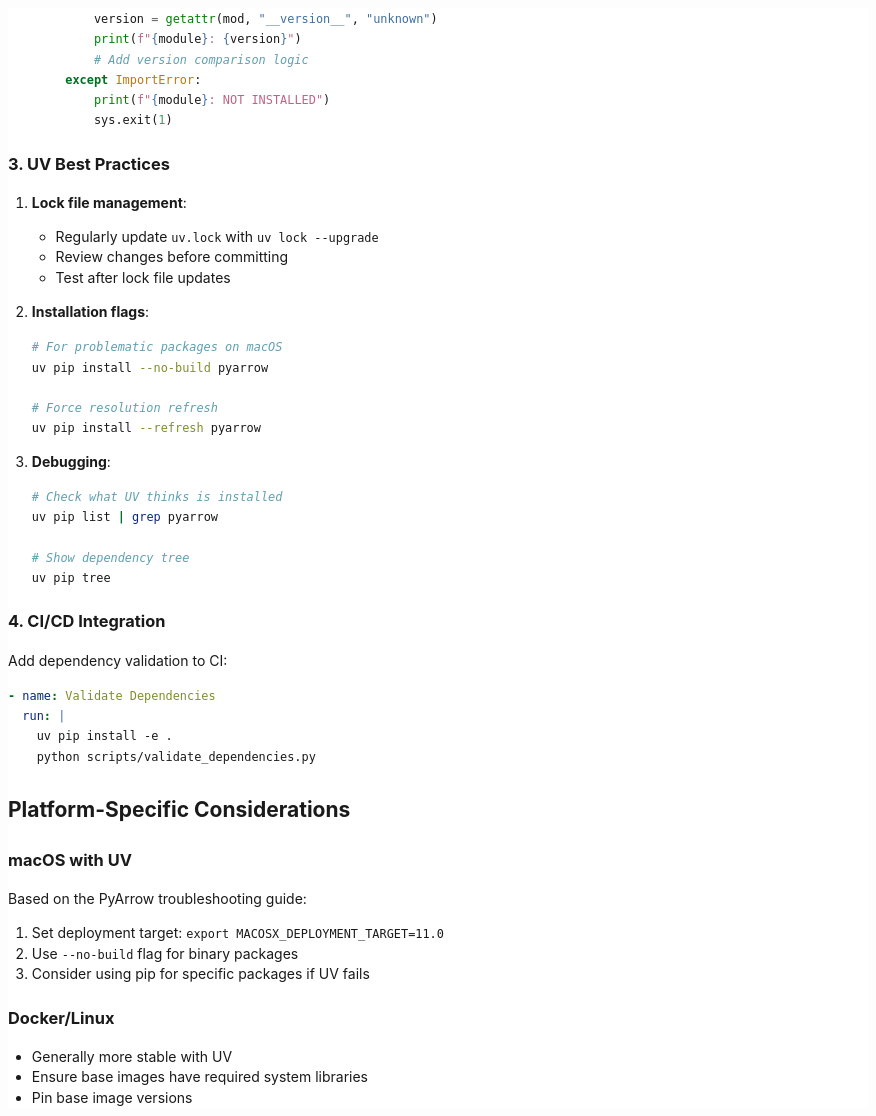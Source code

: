```python
            version = getattr(mod, "__version__", "unknown")
            print(f"{module}: {version}")
            # Add version comparison logic
        except ImportError:
            print(f"{module}: NOT INSTALLED")
            sys.exit(1)
```

### 3. UV Best Practices
1. **Lock file management**:
   - Regularly update `uv.lock` with `uv lock --upgrade`
   - Review changes before committing
   - Test after lock file updates

2. **Installation flags**:
   ```bash
   # For problematic packages on macOS
   uv pip install --no-build pyarrow

   # Force resolution refresh
   uv pip install --refresh pyarrow
   ```

3. **Debugging**:
   ```bash
   # Check what UV thinks is installed
   uv pip list | grep pyarrow

   # Show dependency tree
   uv pip tree
   ```

### 4. CI/CD Integration
Add dependency validation to CI:
```yaml
- name: Validate Dependencies
  run: |
    uv pip install -e .
    python scripts/validate_dependencies.py
```

## Platform-Specific Considerations

### macOS with UV
Based on the PyArrow troubleshooting guide:
1. Set deployment target: `export MACOSX_DEPLOYMENT_TARGET=11.0`
2. Use `--no-build` flag for binary packages
3. Consider using pip for specific packages if UV fails

### Docker/Linux
- Generally more stable with UV
- Ensure base images have required system libraries
- Pin base image versions
